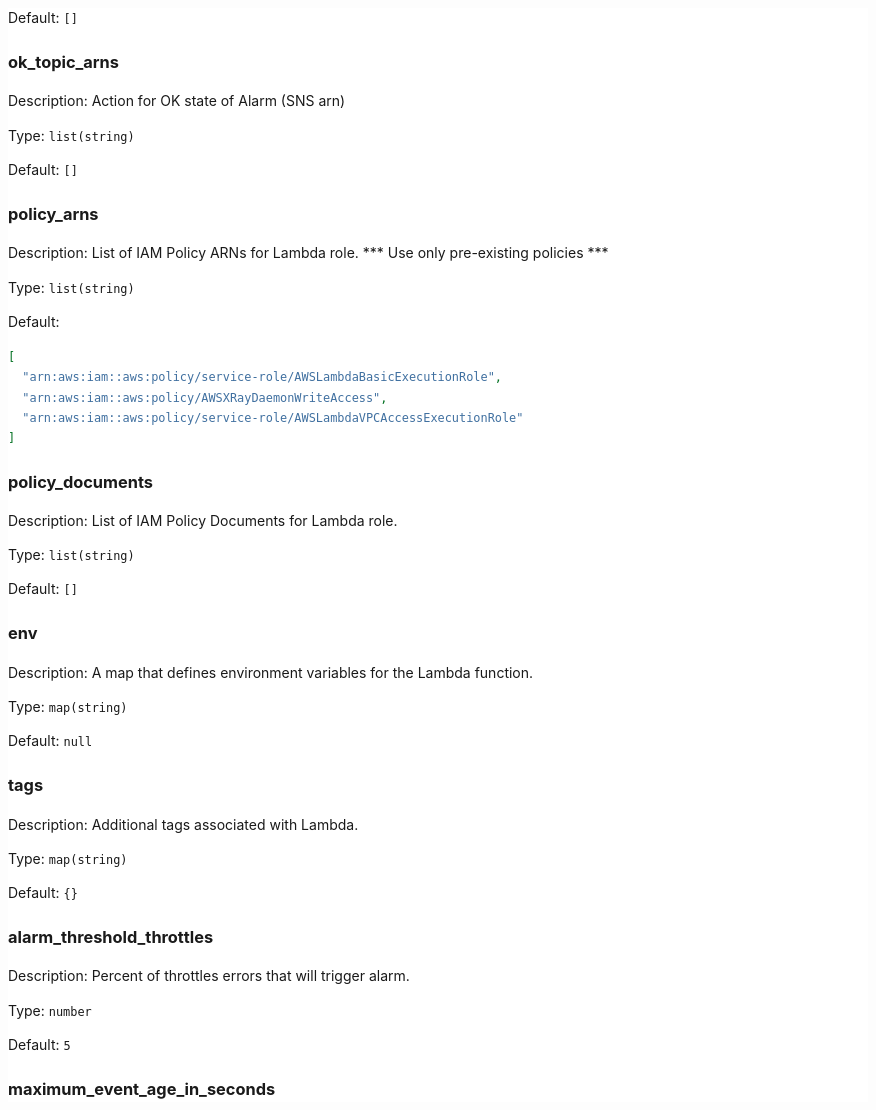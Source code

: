 Default: `[]`

### ok\_topic\_arns

Description: Action for OK state of Alarm (SNS arn)

Type: `list(string)`

Default: `[]`

### policy\_arns

Description: List of IAM Policy ARNs for Lambda role.  \*\*\* Use only pre-existing policies \*\*\*

Type: `list(string)`

Default:

```json
[
  "arn:aws:iam::aws:policy/service-role/AWSLambdaBasicExecutionRole",
  "arn:aws:iam::aws:policy/AWSXRayDaemonWriteAccess",
  "arn:aws:iam::aws:policy/service-role/AWSLambdaVPCAccessExecutionRole"
]
```

### policy\_documents

Description: List of IAM Policy Documents for Lambda role.

Type: `list(string)`

Default: `[]`

### env

Description: A map that defines environment variables for the Lambda function.

Type: `map(string)`

Default: `null`

### tags

Description: Additional tags associated with Lambda.

Type: `map(string)`

Default: `{}`

### alarm\_threshold\_throttles

Description: Percent of throttles errors that will trigger alarm.

Type: `number`

Default: `5`

### maximum\_event\_age\_in\_seconds
